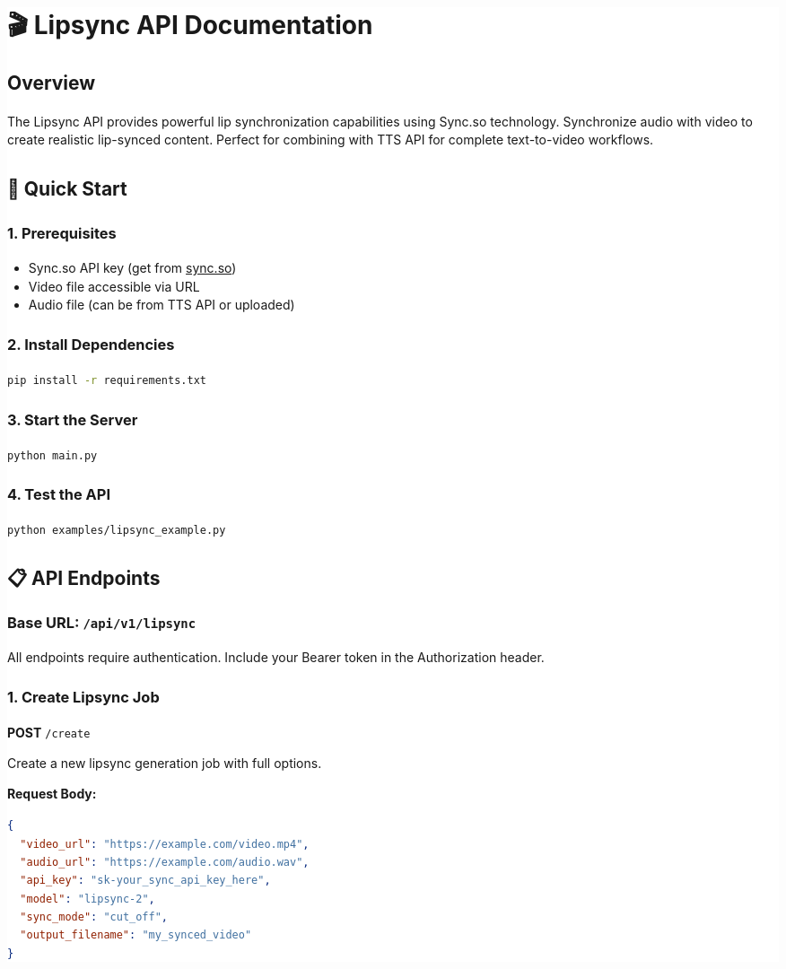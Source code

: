 # 🎬 Lipsync API Documentation

## Overview

The Lipsync API provides powerful lip synchronization capabilities using Sync.so technology. Synchronize audio with video to create realistic lip-synced content. Perfect for combining with TTS API for complete text-to-video workflows.

## 🚀 Quick Start

### 1. Prerequisites

- Sync.so API key (get from [sync.so](https://sync.so))
- Video file accessible via URL
- Audio file (can be from TTS API or uploaded)

### 2. Install Dependencies

```bash
pip install -r requirements.txt
```

### 3. Start the Server

```bash
python main.py
```

### 4. Test the API

```bash
python examples/lipsync_example.py
```

## 📋 API Endpoints

### Base URL: `/api/v1/lipsync`

All endpoints require authentication. Include your Bearer token in the Authorization header.

### 1. Create Lipsync Job

**POST** `/create`

Create a new lipsync generation job with full options.

**Request Body:**
```json
{
  "video_url": "https://example.com/video.mp4",
  "audio_url": "https://example.com/audio.wav",
  "api_key": "sk-your_sync_api_key_here",
  "model": "lipsync-2",
  "sync_mode": "cut_off",
  "output_filename": "my_synced_video"
}
```
